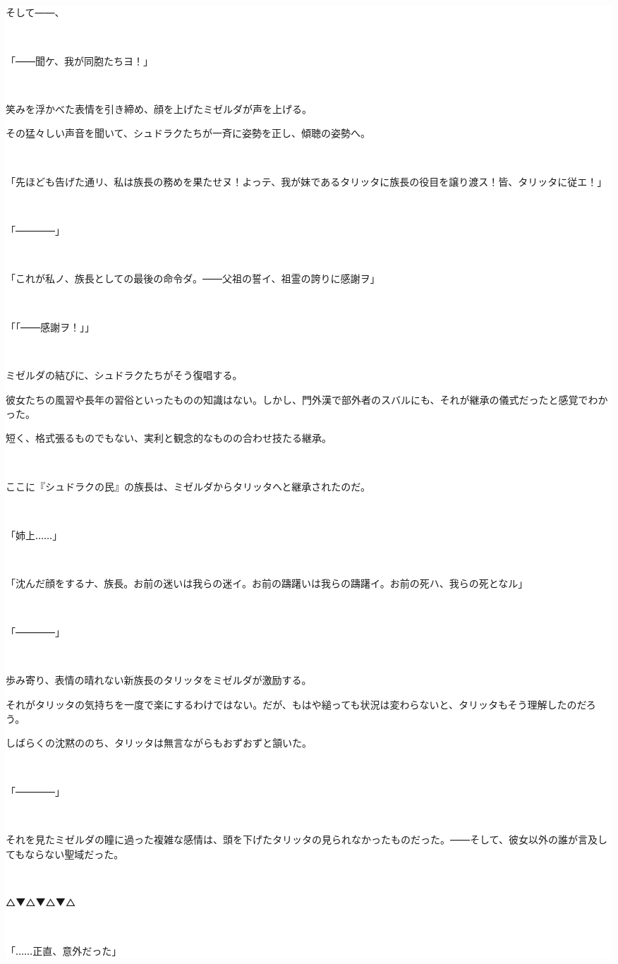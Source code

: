 そして――、

　

「――聞ケ、我が同胞たちヨ！」

　

笑みを浮かべた表情を引き締め、顔を上げたミゼルダが声を上げる。

その猛々しい声音を聞いて、シュドラクたちが一斉に姿勢を正し、傾聴の姿勢へ。

　

「先ほども告げた通リ、私は族長の務めを果たせヌ！よっテ、我が妹であるタリッタに族長の役目を譲り渡ス！皆、タリッタに従エ！」

　

「――――」

　

「これが私ノ、族長としての最後の命令ダ。――父祖の誓イ、祖霊の誇りに感謝ヲ」

　

「「――感謝ヲ！」」

　

ミゼルダの結びに、シュドラクたちがそう復唱する。

彼女たちの風習や長年の習俗といったものの知識はない。しかし、門外漢で部外者のスバルにも、それが継承の儀式だったと感覚でわかった。

短く、格式張るものでもない、実利と観念的なものの合わせ技たる継承。

　

ここに『シュドラクの民』の族長は、ミゼルダからタリッタへと継承されたのだ。

　

「姉上……」

　

「沈んだ顔をするナ、族長。お前の迷いは我らの迷イ。お前の躊躇いは我らの躊躇イ。お前の死ハ、我らの死となル」

　

「――――」

　

歩み寄り、表情の晴れない新族長のタリッタをミゼルダが激励する。

それがタリッタの気持ちを一度で楽にするわけではない。だが、もはや縋っても状況は変わらないと、タリッタもそう理解したのだろう。

しばらくの沈黙ののち、タリッタは無言ながらもおずおずと頷いた。

　

「――――」

　

それを見たミゼルダの瞳に過った複雑な感情は、頭を下げたタリッタの見られなかったものだった。――そして、彼女以外の誰が言及してもならない聖域だった。

　

△▼△▼△▼△

　

「……正直、意外だった」
